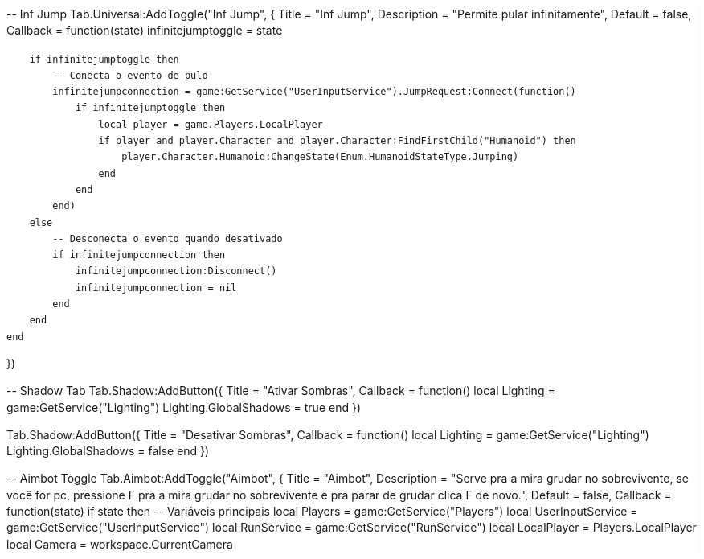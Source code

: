 -- Inf Jump
Tab.Universal:AddToggle("Inf Jump", 
{
    Title = "Inf Jump", 
    Description = "Permite pular infinitamente",
    Default = false,
    Callback = function(state)
        infinitejumptoggle = state
        
        if infinitejumptoggle then
            -- Conecta o evento de pulo
            infinitejumpconnection = game:GetService("UserInputService").JumpRequest:Connect(function()
                if infinitejumptoggle then
                    local player = game.Players.LocalPlayer
                    if player and player.Character and player.Character:FindFirstChild("Humanoid") then
                        player.Character.Humanoid:ChangeState(Enum.HumanoidStateType.Jumping)
                    end
                end
            end)
        else
            -- Desconecta o evento quando desativado
            if infinitejumpconnection then
                infinitejumpconnection:Disconnect()
                infinitejumpconnection = nil
            end
        end
    end 
})

-- Shadow Tab
Tab.Shadow:AddButton({ 
    Title = "Ativar Sombras", 
    Callback = function() 
        local Lighting = game:GetService("Lighting")
        Lighting.GlobalShadows = true
    end 
})

Tab.Shadow:AddButton({ 
    Title = "Desativar Sombras", 
    Callback = function() 
        local Lighting = game:GetService("Lighting")
        Lighting.GlobalShadows = false
    end 
})

-- Aimbot Toggle
Tab.Aimbot:AddToggle("Aimbot", {
    Title = "Aimbot",
    Description = "Serve pra a mira grudar no sobrevivente, se você for pc, pressione F pra a mira grudar no sobrevivente e pra parar de grudar clica F de novo.",
    Default = false,
    Callback = function(state)
        if state then
            -- Variáveis principais
            local Players = game:GetService("Players")
            local UserInputService = game:GetService("UserInputService")
            local RunService = game:GetService("RunService")
            local LocalPlayer = Players.LocalPlayer
            local Camera = workspace.CurrentCamera

